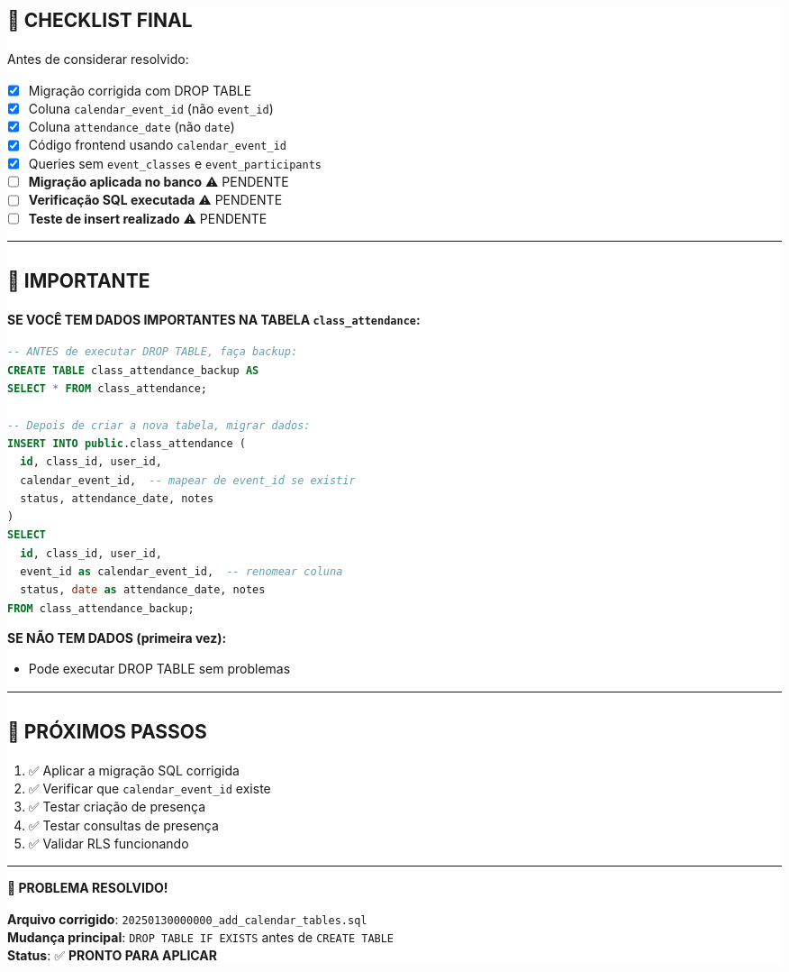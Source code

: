 
## 🎯 CHECKLIST FINAL

Antes de considerar resolvido:

- [x] Migração corrigida com DROP TABLE
- [x] Coluna `calendar_event_id` (não `event_id`)
- [x] Coluna `attendance_date` (não `date`)
- [x] Código frontend usando `calendar_event_id`
- [x] Queries sem `event_classes` e `event_participants`
- [ ] **Migração aplicada no banco** ⚠️ PENDENTE
- [ ] **Verificação SQL executada** ⚠️ PENDENTE
- [ ] **Teste de insert realizado** ⚠️ PENDENTE

---

## 🚨 IMPORTANTE

**SE VOCÊ TEM DADOS IMPORTANTES NA TABELA `class_attendance`:**

```sql
-- ANTES de executar DROP TABLE, faça backup:
CREATE TABLE class_attendance_backup AS 
SELECT * FROM class_attendance;

-- Depois de criar a nova tabela, migrar dados:
INSERT INTO public.class_attendance (
  id, class_id, user_id, 
  calendar_event_id,  -- mapear de event_id se existir
  status, attendance_date, notes
)
SELECT 
  id, class_id, user_id,
  event_id as calendar_event_id,  -- renomear coluna
  status, date as attendance_date, notes
FROM class_attendance_backup;
```

**SE NÃO TEM DADOS (primeira vez):**
- Pode executar DROP TABLE sem problemas

---

## 📝 PRÓXIMOS PASSOS

1. ✅ Aplicar a migração SQL corrigida
2. ✅ Verificar que `calendar_event_id` existe
3. ✅ Testar criação de presença
4. ✅ Testar consultas de presença
5. ✅ Validar RLS funcionando

---

**🎉 PROBLEMA RESOLVIDO!**

**Arquivo corrigido**: `20250130000000_add_calendar_tables.sql`  
**Mudança principal**: `DROP TABLE IF EXISTS` antes de `CREATE TABLE`  
**Status**: ✅ **PRONTO PARA APLICAR**
